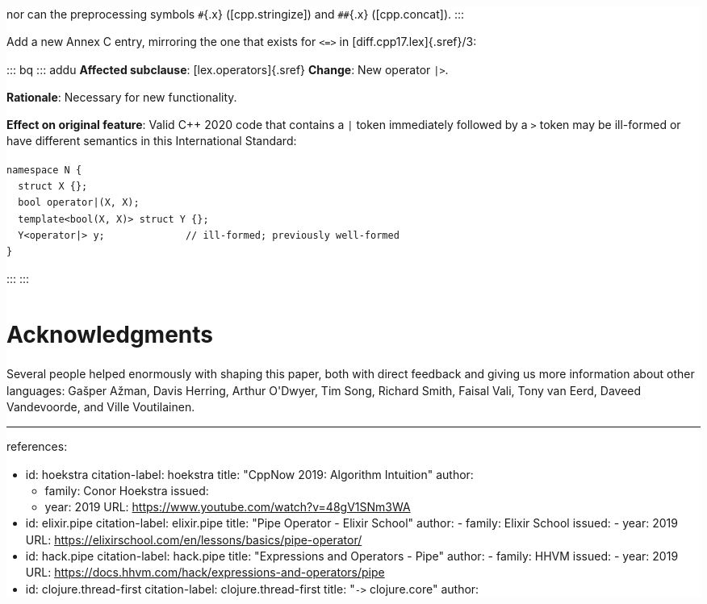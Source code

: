 nor can the preprocessing symbols `#`{.x} ([cpp.stringize]) and `##`{.x} ([cpp.concat]).
:::

Add a new Annex C entry, mirroring the one that exists for `<=>` in [diff.cpp17.lex]{.sref}/3:

::: bq
::: addu
**Affected subclause**: [lex.operators]{.sref}
**Change**: New operator `|>`.

**Rationale**: Necessary for new functionality.

**Effect on original feature**: Valid C++ 2020 code that contains a `|` token
immediately followed by a `>` token may be ill-formed or have different
semantics in this International Standard:

```
namespace N {
  struct X {};
  bool operator|(X, X);
  template<bool(X, X)> struct Y {};
  Y<operator|> y;              // ill-formed; previously well-formed
}
```

:::
:::

# Acknowledgments

Several people helped enormously with shaping this paper, both with direct
feedback and giving us more information about other languages: Gašper Ažman,
Davis Herring,
Arthur O'Dwyer, Tim Song, Richard Smith, Faisal Vali, Tony van Eerd,
Daveed Vandevoorde, and Ville Voutilainen. 

---
references:
  - id: hoekstra
    citation-label: hoekstra
    title: "CppNow 2019: Algorithm Intuition"
    author:
      - family: Conor Hoekstra
    issued:
      - year: 2019
    URL: https://www.youtube.com/watch?v=48gV1SNm3WA
  - id: elixir.pipe
    citation-label: elixir.pipe
    title: "Pipe Operator - Elixir School"
    author:
        - family: Elixir School
    issued:
        - year: 2019
    URL: https://elixirschool.com/en/lessons/basics/pipe-operator/
  - id: hack.pipe
    citation-label: hack.pipe
    title: "Expressions and Operators - Pipe"
    author:
        - family: HHVM
    issued:
        - year: 2019
    URL: https://docs.hhvm.com/hack/expressions-and-operators/pipe
  - id: clojure.thread-first
    citation-label: clojure.thread-first
    title: "`->` clojure.core"
    author: